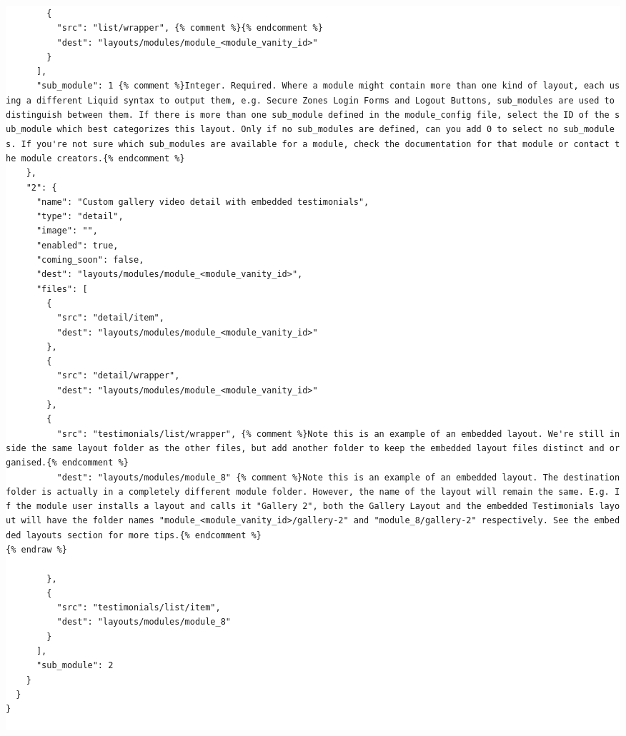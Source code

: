 ```liquid
        {
          "src": "list/wrapper", {% comment %}{% endcomment %}
          "dest": "layouts/modules/module_<module_vanity_id>"
        }
      ],
      "sub_module": 1 {% comment %}Integer. Required. Where a module might contain more than one kind of layout, each using a different Liquid syntax to output them, e.g. Secure Zones Login Forms and Logout Buttons, sub_modules are used to distinguish between them. If there is more than one sub_module defined in the module_config file, select the ID of the sub_module which best categorizes this layout. Only if no sub_modules are defined, can you add 0 to select no sub_modules. If you're not sure which sub_modules are available for a module, check the documentation for that module or contact the module creators.{% endcomment %}
    },
    "2": {
      "name": "Custom gallery video detail with embedded testimonials",
      "type": "detail",
      "image": "",
      "enabled": true,
      "coming_soon": false,
      "dest": "layouts/modules/module_<module_vanity_id>",
      "files": [
        {
          "src": "detail/item",
          "dest": "layouts/modules/module_<module_vanity_id>"
        },
        {
          "src": "detail/wrapper",
          "dest": "layouts/modules/module_<module_vanity_id>"
        },
        {
          "src": "testimonials/list/wrapper", {% comment %}Note this is an example of an embedded layout. We're still inside the same layout folder as the other files, but add another folder to keep the embedded layout files distinct and organised.{% endcomment %}
          "dest": "layouts/modules/module_8" {% comment %}Note this is an example of an embedded layout. The destination folder is actually in a completely different module folder. However, the name of the layout will remain the same. E.g. If the module user installs a layout and calls it "Gallery 2", both the Gallery Layout and the embedded Testimonials layout will have the folder names "module_<module_vanity_id>/gallery-2" and "module_8/gallery-2" respectively. See the embedded layouts section for more tips.{% endcomment %}
{% endraw %}

        },
        {
          "src": "testimonials/list/item",
          "dest": "layouts/modules/module_8"
        }
      ],
      "sub_module": 2
    }
  }
}


```
